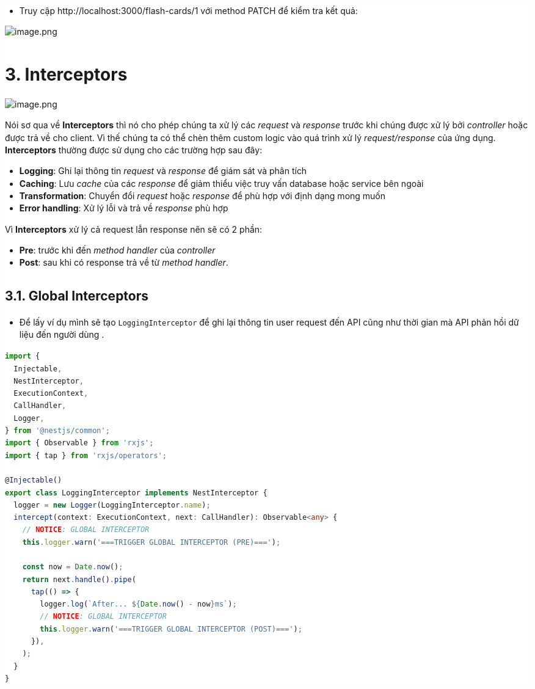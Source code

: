 - Truy cập http://localhost:3000/flash-cards/1 với method PATCH để kiểm tra kết quả:

![image.png](https://images.viblo.asia/554611ac-61cc-4d88-ae6a-fb0140ca027c.png)

# 3. Interceptors

![image.png](https://images.viblo.asia/8ec92ff6-9743-4de3-a712-44d3998813b0.png)

Nói sơ qua về **Interceptors** thì nó cho phép chúng ta xử lý các _request_ và _response_ trước khi chúng được xử lý bởi _controller_ hoặc được trả về cho client. Vì thế chúng ta có thể chèn thêm custom logic vào quá trình xử lý _request/response_ của ứng dụng. **Interceptors** thường được sử dụng cho các trường hợp sau đây:

- **Logging**: Ghi lại thông tin _request_ và _response_ để giám sát và phân tích
- **Caching**: Lưu _cache_ của các _response_ để giảm thiểu việc truy vấn database hoặc service bên ngoài
- **Transformation**: Chuyển đổi _request_ hoặc _response_ để phù hợp với định dạng mong muốn
- **Error handling**: Xử lý lỗi và trả về _response_ phù hợp

Vì **Interceptors** xử lý cả request lẫn response nên sẽ có 2 phần:

- **Pre**: trước khi đến _method handler_ của _controller_
- **Post**: sau khi có response trả về từ _method handler_.

## 3.1. Global Interceptors

- Để lấy ví dụ mình sẽ tạo `LoggingInterceptor` để ghi lại thông tin user request đến API cũng như thời gian mà API phản hồi dữ liệu đến người dùng .

```typescript:src/interceptors/logging.interceptor.ts
import {
  Injectable,
  NestInterceptor,
  ExecutionContext,
  CallHandler,
  Logger,
} from '@nestjs/common';
import { Observable } from 'rxjs';
import { tap } from 'rxjs/operators';

@Injectable()
export class LoggingInterceptor implements NestInterceptor {
  logger = new Logger(LoggingInterceptor.name);
  intercept(context: ExecutionContext, next: CallHandler): Observable<any> {
    // NOTICE: GLOBAL INTERCEPTOR
    this.logger.warn('===TRIGGER GLOBAL INTERCEPTOR (PRE)===');

    const now = Date.now();
    return next.handle().pipe(
      tap(() => {
        logger.log(`After... ${Date.now() - now}ms`);
        // NOTICE: GLOBAL INTERCEPTOR
        this.logger.warn('===TRIGGER GLOBAL INTERCEPTOR (POST)===');
      }),
    );
  }
}
```
